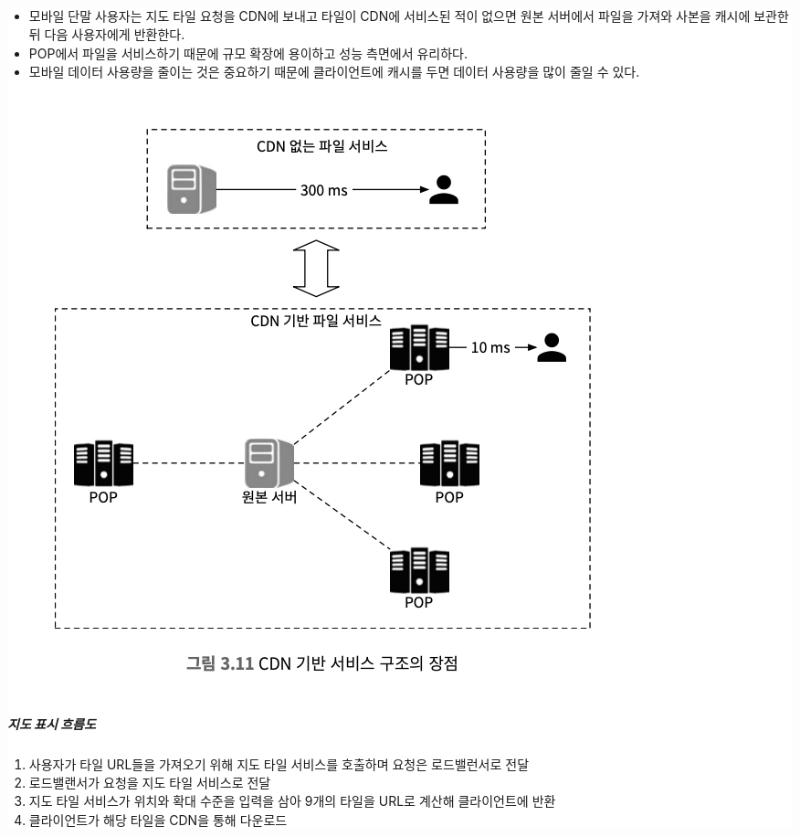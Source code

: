 * 모바일 단말 사용자는 지도 타일 요청을 CDN에 보내고 타일이 CDN에 서비스된 적이 없으면 원본 서버에서 파일을 가져와 사본을 캐시에 보관한 뒤 다음 사용자에게 반환한다.
* POP에서 파일을 서비스하기 때문에 규모 확장에 용이하고 성능 측면에서 유리하다.
* 모바일 데이터 사용량을 줄이는 것은 중요하기 때문에 클라이언트에 캐시를 두면 데이터 사용량을 많이 줄일 수 있다.

![alt text](image-11.png)

##### 지도 표시 흐름도
1. 사용자가 타일 URL들을 가져오기 위해 지도 타일 서비스를 호출하며 요청은 로드밸런서로 전달
2. 로드밸랜서가 요청을 지도 타일 서비스로 전달
3. 지도 타일 서비스가 위치와 확대 수준을 입력을 삼아 9개의 타일을 URL로 계산해 클라이언트에 반환
4. 클라이언트가 해당 타일을 CDN을 통해 다운로드
